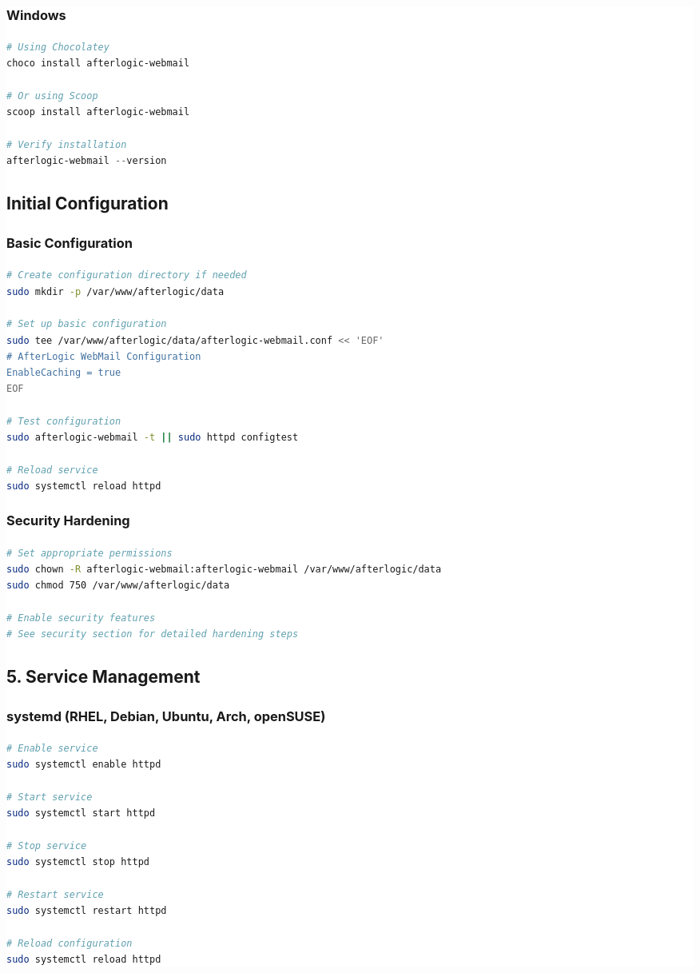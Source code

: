 ### Windows

```powershell
# Using Chocolatey
choco install afterlogic-webmail

# Or using Scoop
scoop install afterlogic-webmail

# Verify installation
afterlogic-webmail --version
```

## Initial Configuration

### Basic Configuration

```bash
# Create configuration directory if needed
sudo mkdir -p /var/www/afterlogic/data

# Set up basic configuration
sudo tee /var/www/afterlogic/data/afterlogic-webmail.conf << 'EOF'
# AfterLogic WebMail Configuration
EnableCaching = true
EOF

# Test configuration
sudo afterlogic-webmail -t || sudo httpd configtest

# Reload service
sudo systemctl reload httpd
```

### Security Hardening

```bash
# Set appropriate permissions
sudo chown -R afterlogic-webmail:afterlogic-webmail /var/www/afterlogic/data
sudo chmod 750 /var/www/afterlogic/data

# Enable security features
# See security section for detailed hardening steps
```

## 5. Service Management

### systemd (RHEL, Debian, Ubuntu, Arch, openSUSE)

```bash
# Enable service
sudo systemctl enable httpd

# Start service
sudo systemctl start httpd

# Stop service
sudo systemctl stop httpd

# Restart service
sudo systemctl restart httpd

# Reload configuration
sudo systemctl reload httpd
```